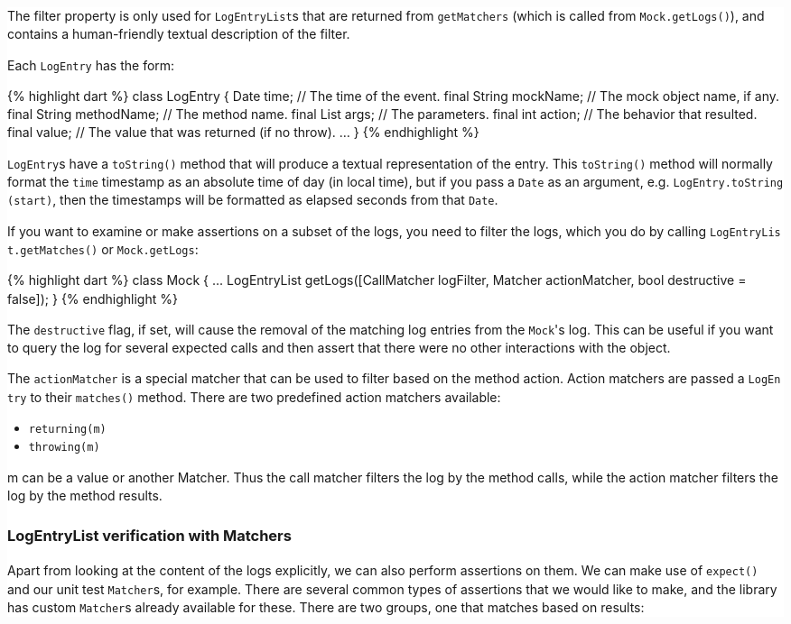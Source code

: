 The filter property is only used for `LogEntryList`s that are returned from 
`getMatchers` (which is called from `Mock.getLogs()`), and contains a 
human-friendly textual description of the filter.

Each `LogEntry` has the form:

{% highlight dart %}
class LogEntry {
  Date time; // The time of the event.
  final String mockName; // The mock object name, if any.
  final String methodName; // The method name.
  final List args; // The parameters.
  final int action; // The behavior that resulted.
  final value; // The value that was returned (if no throw).
  …
}
{% endhighlight %}

`LogEntry`s have a `toString()` method that will produce a textual 
representation of the entry. This `toString()` method will normally format the 
`time` timestamp as an absolute time of day (in local time), but if you pass a 
`Date` as an argument, e.g.  `LogEntry.toString(start)`, then the timestamps 
will be formatted as elapsed seconds from that `Date`.

If you want to examine or make assertions on a subset of the logs, you need to 
filter the logs, which you do by calling `LogEntryList.getMatches()` or 
`Mock.getLogs`:

{% highlight dart %}
class Mock {
...
  LogEntryList getLogs([CallMatcher logFilter, Matcher actionMatcher,
    bool destructive = false]);
}
{% endhighlight %}


The `destructive` flag, if set, will cause the removal of the matching log 
entries from the `Mock`'s log. This can be useful if you want to query the log 
for several expected calls and then assert that there were no other interactions 
with the object.

The `actionMatcher` is a special matcher that can be used to filter based on the 
method action. Action matchers are passed a `LogEntry` to their `matches()` 
method. There are two predefined action matchers available:

* `returning(m)`
* `throwing(m)`

m can be a value or another Matcher. Thus the call matcher filters the log by 
the method calls, while the action matcher filters the log by the method 
results.

### LogEntryList verification with Matchers

Apart from looking at the content of the logs explicitly, we can also perform 
assertions on them.  We can make use of `expect()` and our unit test `Matcher`s, 
for example. There are several common types of assertions that we would like to 
make, and the library has custom `Matcher`s already available for these. There 
are two groups, one that matches based on results:
